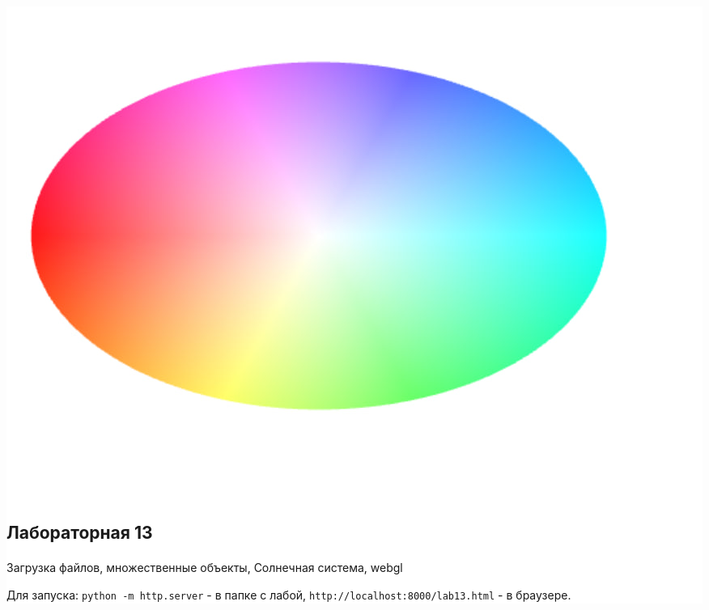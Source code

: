 ![Лабораторная 12 - задание 4]( docs/img/lab12_task4.jpg)


## Лабораторная 13
Загрузка файлов, множественные объекты, Солнечная система, webgl

Для запуска: `python -m http.server` - в папке с лабой, `http://localhost:8000/lab13.html` - в браузере.